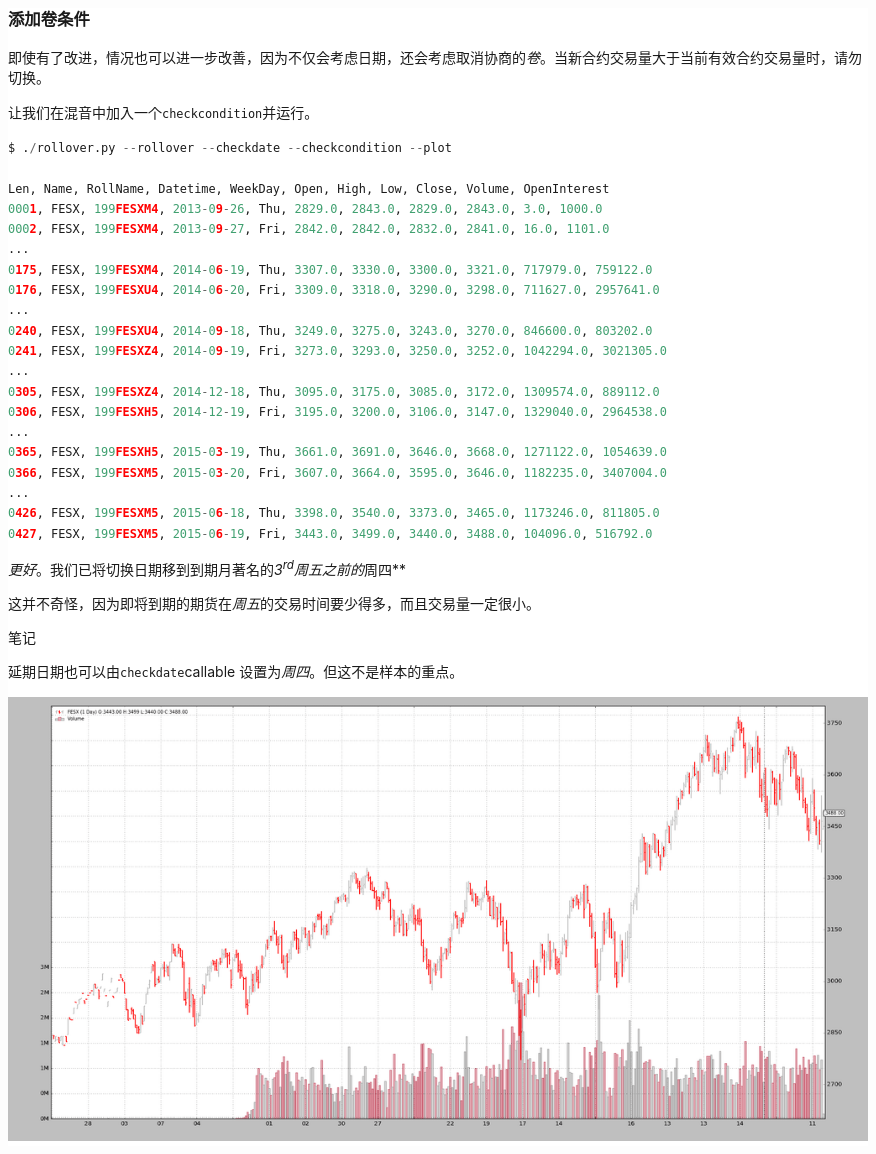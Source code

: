 ### 添加卷条件

即使有了改进，情况也可以进一步改善，因为不仅会考虑日期，还会考虑取消协商的*卷*。当新合约交易量大于当前有效合约交易量时，请勿切换。

让我们在混音中加入一个`checkcondition`并运行。

```py
$ ./rollover.py --rollover --checkdate --checkcondition --plot

Len, Name, RollName, Datetime, WeekDay, Open, High, Low, Close, Volume, OpenInterest
0001, FESX, 199FESXM4, 2013-09-26, Thu, 2829.0, 2843.0, 2829.0, 2843.0, 3.0, 1000.0
0002, FESX, 199FESXM4, 2013-09-27, Fri, 2842.0, 2842.0, 2832.0, 2841.0, 16.0, 1101.0
...
0175, FESX, 199FESXM4, 2014-06-19, Thu, 3307.0, 3330.0, 3300.0, 3321.0, 717979.0, 759122.0
0176, FESX, 199FESXU4, 2014-06-20, Fri, 3309.0, 3318.0, 3290.0, 3298.0, 711627.0, 2957641.0
...
0240, FESX, 199FESXU4, 2014-09-18, Thu, 3249.0, 3275.0, 3243.0, 3270.0, 846600.0, 803202.0
0241, FESX, 199FESXZ4, 2014-09-19, Fri, 3273.0, 3293.0, 3250.0, 3252.0, 1042294.0, 3021305.0
...
0305, FESX, 199FESXZ4, 2014-12-18, Thu, 3095.0, 3175.0, 3085.0, 3172.0, 1309574.0, 889112.0
0306, FESX, 199FESXH5, 2014-12-19, Fri, 3195.0, 3200.0, 3106.0, 3147.0, 1329040.0, 2964538.0
...
0365, FESX, 199FESXH5, 2015-03-19, Thu, 3661.0, 3691.0, 3646.0, 3668.0, 1271122.0, 1054639.0
0366, FESX, 199FESXM5, 2015-03-20, Fri, 3607.0, 3664.0, 3595.0, 3646.0, 1182235.0, 3407004.0
...
0426, FESX, 199FESXM5, 2015-06-18, Thu, 3398.0, 3540.0, 3373.0, 3465.0, 1173246.0, 811805.0
0427, FESX, 199FESXM5, 2015-06-19, Fri, 3443.0, 3499.0, 3440.0, 3488.0, 104096.0, 516792.0 
```

*更好*。我们已将切换日期移到到期月著名的*3<sup>rd</sup>周五之前的*周四**

这并不奇怪，因为即将到期的期货在*周五*的交易时间要少得多，而且交易量一定很小。

笔记

延期日期也可以由`checkdate`callable 设置为*周四*。但这不是样本的重点。

[![!image](img/3c00f7c7d16ae18518c24b60875babc7.png)](../rollover-checkdate-checkcondition.png)

